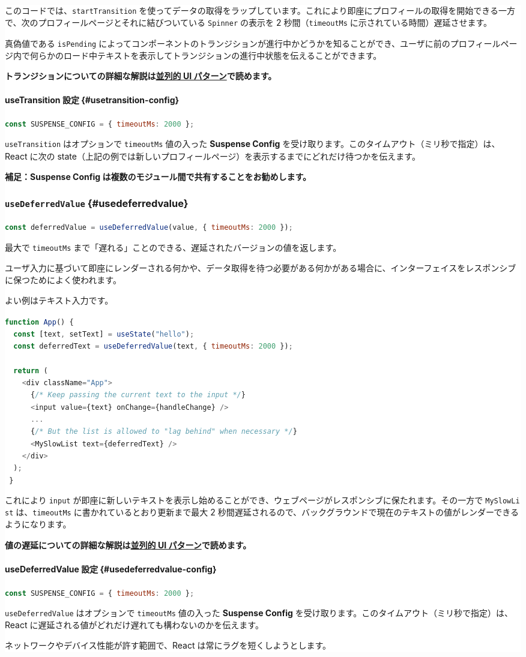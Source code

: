 このコードでは、`startTransition` を使ってデータの取得をラップしています。これにより即座にプロフィールの取得を開始できる一方で、次のプロフィールページとそれに結びついている `Spinner` の表示を 2 秒間（`timeoutMs` に示されている時間）遅延させます。

真偽値である `isPending` によってコンポーネントのトランジションが進行中かどうかを知ることができ、ユーザに前のプロフィールページ内で何らかのロード中テキストを表示してトランジションの進行中状態を伝えることができます。

**トランジションについての詳細な解説は[並列的 UI パターン](/docs/concurrent-mode-patterns.html#transitions)で読めます。**

#### useTransition 設定 {#usetransition-config}

```js
const SUSPENSE_CONFIG = { timeoutMs: 2000 };
```

`useTransition` はオプションで `timeoutMs` 値の入った **Suspense Config** を受け取ります。このタイムアウト（ミリ秒で指定）は、React に次の state（上記の例では新しいプロフィールページ）を表示するまでにどれだけ待つかを伝えます。

**補足：Suspense Config は複数のモジュール間で共有することをお勧めします。**


### `useDeferredValue` {#usedeferredvalue}

```js
const deferredValue = useDeferredValue(value, { timeoutMs: 2000 });
```

最大で `timeoutMs` まで「遅れる」ことのできる、遅延されたバージョンの値を返します。

ユーザ入力に基づいて即座にレンダーされる何かや、データ取得を待つ必要がある何かがある場合に、インターフェイスをレスポンシブに保つためによく使われます。

よい例はテキスト入力です。

```js
function App() {
  const [text, setText] = useState("hello");
  const deferredText = useDeferredValue(text, { timeoutMs: 2000 }); 

  return (
    <div className="App">
      {/* Keep passing the current text to the input */}
      <input value={text} onChange={handleChange} />
      ...
      {/* But the list is allowed to "lag behind" when necessary */}
      <MySlowList text={deferredText} />
    </div>
  );
 }
```

これにより `input` が即座に新しいテキストを表示し始めることができ、ウェブページがレスポンシブに保たれます。その一方で `MySlowList` は、`timeoutMs` に書かれているとおり更新まで最大 2 秒間遅延されるので、バックグラウンドで現在のテキストの値がレンダーできるようになります。

**値の遅延についての詳細な解説は[並列的 UI パターン](/docs/concurrent-mode-patterns.html#deferring-a-value)で読めます。**

#### useDeferredValue 設定 {#usedeferredvalue-config}

```js
const SUSPENSE_CONFIG = { timeoutMs: 2000 };
```

`useDeferredValue` はオプションで `timeoutMs` 値の入った **Suspense Config** を受け取ります。このタイムアウト（ミリ秒で指定）は、React に遅延される値がどれだけ遅れても構わないのかを伝えます。

ネットワークやデバイス性能が許す範囲で、React は常にラグを短くしようとします。
